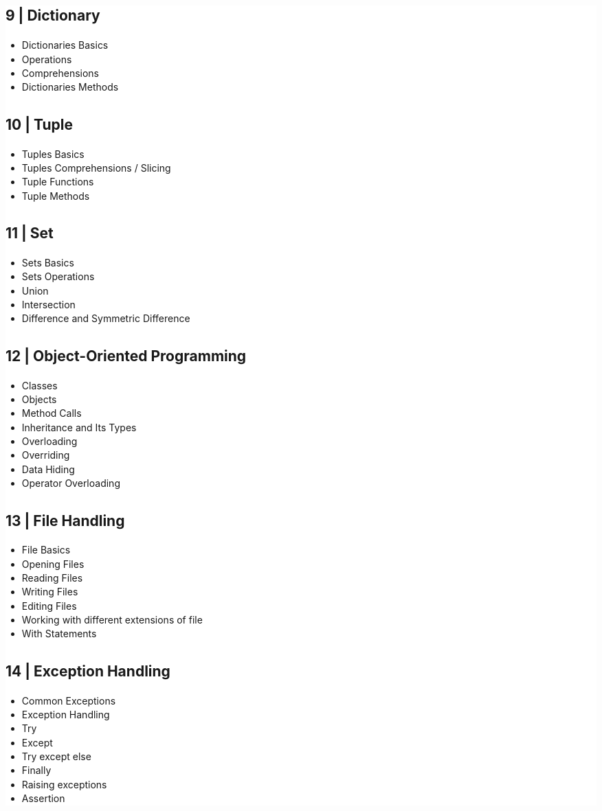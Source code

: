 ## 9 | Dictionary

- Dictionaries Basics
- Operations
- Comprehensions
- Dictionaries Methods

## 10 | Tuple

- Tuples Basics
- Tuples Comprehensions / Slicing
- Tuple Functions
- Tuple Methods

## 11 | Set

- Sets Basics
- Sets Operations
- Union
- Intersection
- Difference and Symmetric Difference

## 12 | Object-Oriented Programming

- Classes
- Objects
- Method Calls
- Inheritance and Its Types
- Overloading
- Overriding
- Data Hiding
- Operator Overloading

## 13 | File Handling

- File Basics
- Opening Files
- Reading Files
- Writing Files
- Editing Files
- Working with different extensions of file
- With Statements

## 14 | Exception Handling

- Common Exceptions
- Exception Handling
- Try
- Except
- Try except else
- Finally
- Raising exceptions
- Assertion
